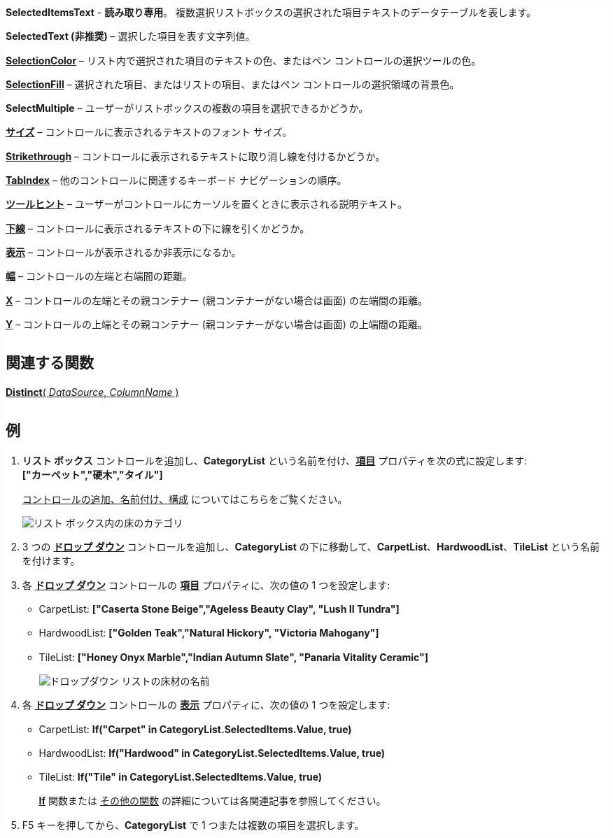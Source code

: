 **SelectedItemsText** - **読み取り専用**。 複数選択リストボックスの選択された項目テキストのデータテーブルを表します。

**SelectedText (非推奨)** – 選択した項目を表す文字列値。

**[SelectionColor](properties-color-border.md)** – リスト内で選択された項目のテキストの色、またはペン コントロールの選択ツールの色。

**[SelectionFill](properties-color-border.md)** – 選択された項目、またはリストの項目、またはペン コントロールの選択領域の背景色。

**SelectMultiple** – ユーザーがリストボックスの複数の項目を選択できるかどうか。

**[サイズ](properties-text.md)** – コントロールに表示されるテキストのフォント サイズ。

**[Strikethrough](properties-text.md)** – コントロールに表示されるテキストに取り消し線を付けるかどうか。

**[TabIndex](properties-accessibility.md)** – 他のコントロールに関連するキーボード ナビゲーションの順序。

**[ツールヒント](properties-core.md)** – ユーザーがコントロールにカーソルを置くときに表示される説明テキスト。

**[下線](properties-text.md)** – コントロールに表示されるテキストの下に線を引くかどうか。

**[表示](properties-core.md)** – コントロールが表示されるか非表示になるか。

**[幅](properties-size-location.md)** – コントロールの左端と右端間の距離。

**[X](properties-size-location.md)** – コントロールの左端とその親コンテナー (親コンテナーがない場合は画面) の左端間の距離。

**[Y](properties-size-location.md)** – コントロールの上端とその親コンテナー (親コンテナーがない場合は画面) の上端間の距離。

## <a name="related-functions"></a>関連する関数
[**Distinct**( *DataSource*, *ColumnName* )](../functions/function-distinct.md)

## <a name="example"></a>例
1. **リスト ボックス** コントロールを追加し、**CategoryList** という名前を付け、**[項目](properties-core.md)** プロパティを次の式に設定します:<br>
   **["カーペット","硬木","タイル"]**
   
    [コントロールの追加、名前付け、構成](../add-configure-controls.md) についてはこちらをご覧ください。
   
    ![リスト ボックス内の床のカテゴリ](./media/control-list-box/category-listbox.png)
2. 3 つの **[ドロップ ダウン](control-drop-down.md)** コントロールを追加し、**CategoryList** の下に移動して、**CarpetList**、**HardwoodList**、**TileList** という名前を付けます。
3. 各 **[ドロップ ダウン](control-drop-down.md)** コントロールの **[項目](properties-core.md)** プロパティに、次の値の 1 つを設定します:
   
   * CarpetList: **["Caserta Stone Beige","Ageless Beauty Clay", "Lush II Tundra"]**
   * HardwoodList: **["Golden Teak","Natural Hickory", "Victoria Mahogany"]**
   * TileList: **["Honey Onyx Marble","Indian Autumn Slate", "Panaria Vitality Ceramic"]**
     
     ![ドロップダウン リストの床材の名前](./media/control-list-box/flooring-names.png)
4. 各 **[ドロップ ダウン](control-drop-down.md)** コントロールの **[表示](properties-core.md)** プロパティに、次の値の 1 つを設定します:
   
   * CarpetList: **If("Carpet" in CategoryList.SelectedItems.Value, true)**
   * HardwoodList: **If("Hardwood" in CategoryList.SelectedItems.Value, true)**
   * TileList: **If("Tile" in CategoryList.SelectedItems.Value, true)**
     
     **[If](../functions/function-if.md)** 関数または [その他の関数](../formula-reference.md) の詳細については各関連記事を参照してください。
5. F5 キーを押してから、**CategoryList** で 1 つまたは複数の項目を選択します。
   